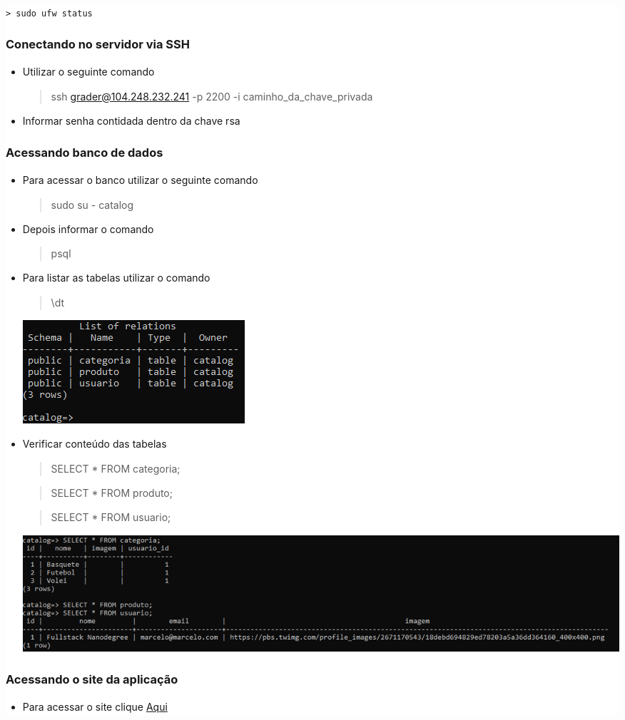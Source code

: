     > sudo ufw status

### Conectando no servidor via SSH

- Utilizar o seguinte comando
    > ssh grader@104.248.232.241 -p 2200 -i caminho_da_chave_privada
- Informar senha contidada dentro da chave rsa

### Acessando banco de dados
- Para acessar o banco utilizar o seguinte comando
    > sudo su - catalog
- Depois informar o comando
    > psql
- Para listar as tabelas utilizar o comando
    > \dt
    
    ![ScreenShot](https://github.com/fxsobr/linux-fullstack/blob/master/imagens/tabelas.png?raw=true)
- Verificar conteúdo das tabelas
    > SELECT * FROM categoria;
    
    > SELECT * FROM produto;
    
    > SELECT * FROM usuario;
    
  ![ScreenShot](https://github.com/fxsobr/linux-fullstack/blob/master/imagens/conteudo_tabelas.png?raw=true)  
    
### Acessando o site da aplicação
- Para acessar o site clique
    [Aqui](http://104.248.232.241/)